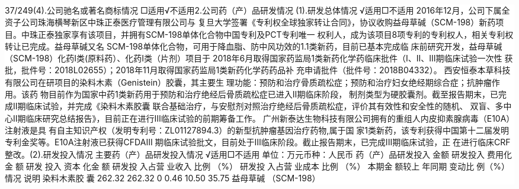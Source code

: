 37/249(4).公司驰名或著名商标情况
□适用√不适用2.公司药（产）品研发情况
(1).研发总体情况
√适用□不适用
2016年12月，公司下属全资子公司珠海横琴新区中珠正泰医疗管理有限公司与
复旦大学签署《专利权全球独家转让合同》，协议收购益母草碱（SCM-198）新药项
目。中珠正泰独家享有该项目，并拥有SCM-198单体化合物中国专利及PCT专利唯一
权利人，成为该项目8项专利的专利权人，相关专利权转让已完成。益母草碱又名
SCM-198单体化合物，可用于降血脂、防中风功效的1.1类新药，目前已基本完成临
床前研究开发，益母草碱（SCM-198）化药I类(原料药）、化药I类（片剂）项目于
2018年6月取得国家药监局1类新药化学药临床批件（Ⅰ、Ⅱ、Ⅲ期临床试验一次性
获批，批件号：2018L02655）；2018年11月取得国家药监局1类新药化学药药品补
充申请批件（批件号：2018B04332）。
西安恒泰本草科技有限公司在研项目的染料木素（Genistein）胶囊，其主要生
理功能：预防和治疗骨质疏松症；预防和治疗妇女绝经期综合症；抗肿瘤作用。该药
物目前作为国家中药1类新药用于预防和治疗绝经后骨质疏松症已进入Ⅱ期临床阶段，
制剂类型为硬胶囊剂。截至报告期末，已完成Ⅱ期临床试验，并完成《染料木素胶囊
联合基础治疗，与安慰剂对照治疗绝经后骨质疏松症，评价其有效性和安全性的随机、
双盲、多中心Ⅱ期临床研究总结报告》，目前正在进行Ⅲ临床试验的前期筹备工作。
广州新泰达生物科技有限公司拥有的重组人内皮抑素腺病毒（E10A）注射液是具
有自主知识产权（发明专利号：ZL01127894.3）的新型抗肿瘤基因治疗药物,属于国
家1类新药，该专利获得中国第十二届发明专利金奖等。E10A注射液已获得CFDAIII
期临床试验批文，目前处于Ⅲ临床阶段。截止报告期末，已完成III期临床试验，正
在进行临床CRF整改。(2).研发投入情况
主要药（产）品研发投入情况
√适用□不适用
单位：万元币种：人民币
药（产）品研发投入
金额
研发投入
费用化金
额
研发
投入
资本
化金
额
研发投
入占营
业收入
比例
（%）
研发投
入占营
业成本
比例
（%）
本期金
额较上
年同期
变动比
例（%）
情况
说明
染料木素胶
囊
262.32
262.32
0
0.46
10.50
35.75
益母草碱
（SCM-198）